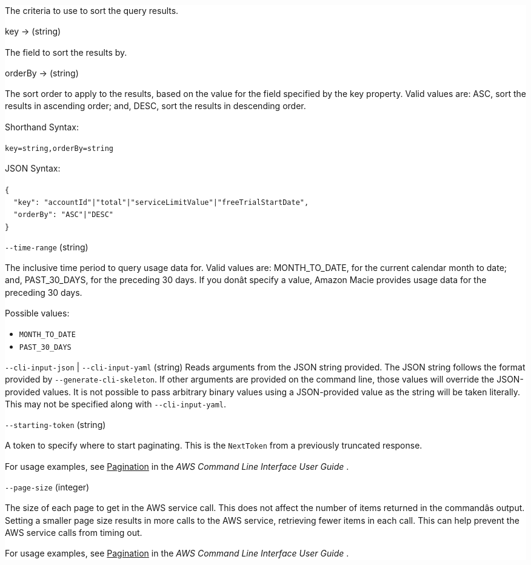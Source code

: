The criteria to use to sort the query results.

key -> (string)

The field to sort the results by.

orderBy -> (string)

The sort order to apply to the results, based on the value for the field specified by the key property. Valid values are: ASC, sort the results in ascending order; and, DESC, sort the results in descending order.

Shorthand Syntax:

```
key=string,orderBy=string
```

JSON Syntax:

```
{
  "key": "accountId"|"total"|"serviceLimitValue"|"freeTrialStartDate",
  "orderBy": "ASC"|"DESC"
}
```

`--time-range` (string)

The inclusive time period to query usage data for. Valid values are: MONTH_TO_DATE, for the current calendar month to date; and, PAST_30_DAYS, for the preceding 30 days. If you donât specify a value, Amazon Macie provides usage data for the preceding 30 days.

Possible values:

- `MONTH_TO_DATE`
- `PAST_30_DAYS`

`--cli-input-json` | `--cli-input-yaml` (string)
Reads arguments from the JSON string provided. The JSON string follows the format provided by `--generate-cli-skeleton`. If other arguments are provided on the command line, those values will override the JSON-provided values. It is not possible to pass arbitrary binary values using a JSON-provided value as the string will be taken literally. This may not be specified along with `--cli-input-yaml`.

`--starting-token` (string)

A token to specify where to start paginating. This is the `NextToken` from a previously truncated response.

For usage examples, see [Pagination](https://docs.aws.amazon.com/cli/latest/userguide/pagination.html) in the *AWS Command Line Interface User Guide* .

`--page-size` (integer)

The size of each page to get in the AWS service call. This does not affect the number of items returned in the commandâs output. Setting a smaller page size results in more calls to the AWS service, retrieving fewer items in each call. This can help prevent the AWS service calls from timing out.

For usage examples, see [Pagination](https://docs.aws.amazon.com/cli/latest/userguide/pagination.html) in the *AWS Command Line Interface User Guide* .
